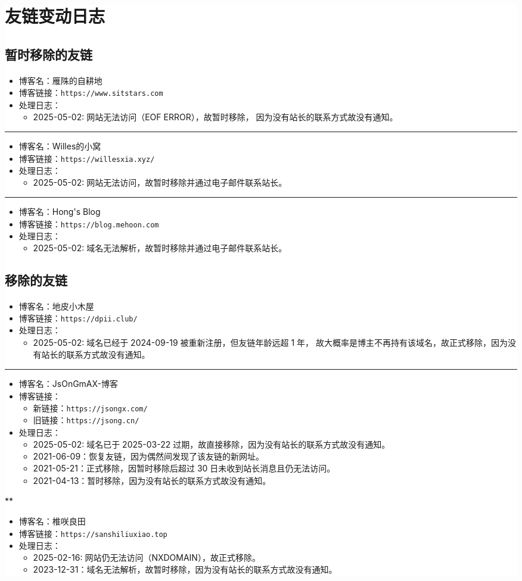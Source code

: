 # 友链变动日志

## 暂时移除的友链

* 博客名：雁陎的自耕地
* 博客链接：`https://www.sitstars.com`
* 处理日志：
    * 2025-05-02: 网站无法访问（EOF ERROR），故暂时移除，
      因为没有站长的联系方式故没有通知。

***

* 博客名：Willes的小窝
* 博客链接：`https://willesxia.xyz/`
* 处理日志：
    * 2025-05-02: 网站无法访问，故暂时移除并通过电子邮件联系站长。

***

* 博客名：Hong's Blog
* 博客链接：`https://blog.mehoon.com`
* 处理日志：
    * 2025-05-02: 域名无法解析，故暂时移除并通过电子邮件联系站长。

## 移除的友链

* 博客名：地皮小木屋
* 博客链接：`https://dpii.club/`
* 处理日志：
    * 2025-05-02: 域名已经于 2024-09-19 被重新注册，但友链年龄远超 1 年，
      故大概率是博主不再持有该域名，故正式移除，因为没有站长的联系方式故没有通知。

***

* 博客名：JsOnGmAX-博客
* 博客链接：
  * 新链接：`https://jsongx.com/`
  * 旧链接：`https://jsong.cn/`
* 处理日志：
    * 2025-05-02: 域名已于 2025-03-22 过期，故直接移除，因为没有站长的联系方式故没有通知。
    * 2021-06-09：恢复友链，因为偶然间发现了该友链的新网址。
    * 2021-05-21：正式移除，因暂时移除后超过 30 日未收到站长消息且仍无法访问。
    * 2021-04-13：暂时移除，因为没有站长的联系方式故没有通知。

**

* 博客名：椎咲良田
* 博客链接：`https://sanshiliuxiao.top`
* 处理日志：
    * 2025-02-16: 网站仍无法访问（NXDOMAIN），故正式移除。
    * 2023-12-31：域名无法解析，故暂时移除，因为没有站长的联系方式故没有通知。
